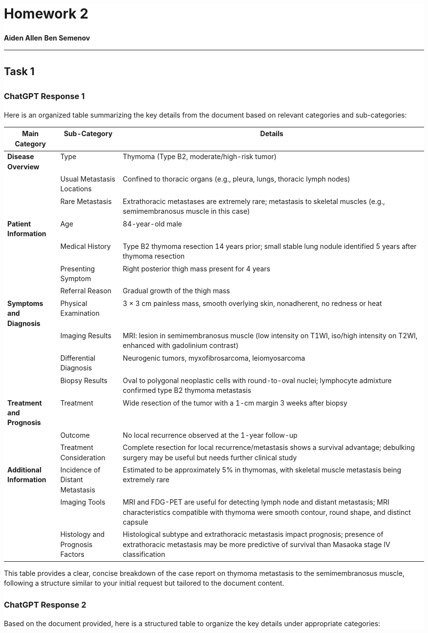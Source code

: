 # Homework 2
**Aiden Allen**
**Ben Semenov**

****

## Task 1

### ChatGPT Response 1
Here is an organized table summarizing the key details from the document based on relevant categories and sub-categories:

| **Main Category**          | **Sub-Category**                | **Details**                                                                                                                                                                         |
|----------------------------|----------------------------------|-------------------------------------------------------------------------------------------------------------------------------------------------------------------------------------|
| **Disease Overview**        | Type                            | Thymoma (Type B2, moderate/high-risk tumor)                                                                                                                                          |
|                            | Usual Metastasis Locations       | Confined to thoracic organs (e.g., pleura, lungs, thoracic lymph nodes)                                                                                                              |
|                            | Rare Metastasis                  | Extrathoracic metastases are extremely rare; metastasis to skeletal muscles (e.g., semimembranosus muscle in this case)                                                              |
| **Patient Information**     | Age                              | 84-year-old male                                                                                                                                                                    |
|                            | Medical History                  | Type B2 thymoma resection 14 years prior; small stable lung nodule identified 5 years after thymoma resection                                                                        |
|                            | Presenting Symptom               | Right posterior thigh mass present for 4 years                                                                                                                                       |
|                            | Referral Reason                  | Gradual growth of the thigh mass                                                                                                                                                     |
| **Symptoms and Diagnosis**  | Physical Examination             | 3 × 3 cm painless mass, smooth overlying skin, nonadherent, no redness or heat                                                                                                       |
|                            | Imaging Results                  | MRI: lesion in semimembranosus muscle (low intensity on T1WI, iso/high intensity on T2WI, enhanced with gadolinium contrast)                                                         |
|                            | Differential Diagnosis           | Neurogenic tumors, myxofibrosarcoma, leiomyosarcoma                                                                                                                                  |
|                            | Biopsy Results                   | Oval to polygonal neoplastic cells with round-to-oval nuclei; lymphocyte admixture confirmed type B2 thymoma metastasis                                                              |
| **Treatment and Prognosis** | Treatment                        | Wide resection of the tumor with a 1-cm margin 3 weeks after biopsy                                                                                                                  |
|                            | Outcome                          | No local recurrence observed at the 1-year follow-up                                                                                                                                 |
|                            | Treatment Consideration          | Complete resection for local recurrence/metastasis shows a survival advantage; debulking surgery may be useful but needs further clinical study                                       |
| **Additional Information**  | Incidence of Distant Metastasis  | Estimated to be approximately 5% in thymomas, with skeletal muscle metastasis being extremely rare                                                                                   |
|                            | Imaging Tools                    | MRI and FDG-PET are useful for detecting lymph node and distant metastasis; MRI characteristics compatible with thymoma were smooth contour, round shape, and distinct capsule         |
|                            | Histology and Prognosis Factors   | Histological subtype and extrathoracic metastasis impact prognosis; presence of extrathoracic metastasis may be more predictive of survival than Masaoka stage IV classification       |

This table provides a clear, concise breakdown of the case report on thymoma metastasis to the semimembranosus muscle, following a structure similar to your initial request but tailored to the document content.

### ChatGPT Response 2
Based on the document provided, here is a structured table to organize the key details under appropriate categories:

